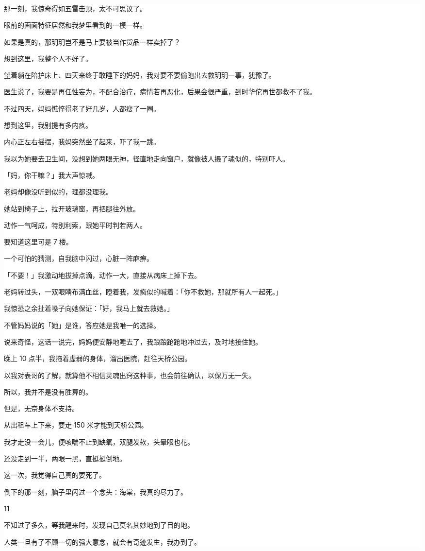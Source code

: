 那一刻，我惊奇得如五雷击顶，太不可思议了。

眼前的画面特征居然和我梦里看到的一模一样。

如果是真的，那玥玥岂不是马上要被当作货品一样卖掉了？

想到这里，我整个人不好了。

望着躺在陪护床上、四天来终于敢睡下的妈妈，我对要不要偷跑出去救玥玥一事，犹豫了。

医生说了，我要是再任性妄为，不配合治疗，病情若再恶化，后果会很严重，到时华佗再世都救不了我。

不过四天，妈妈憔悴得老了好几岁，人都瘦了一圈。

想到这里，我别提有多内疚。

内心正左右摇摆，我妈突然坐了起来，吓了我一跳。

我以为她要去卫生间，没想到她两眼无神，径直地走向窗户，就像被人摄了魂似的，特别吓人。

「妈，你干嘛？」我大声惊喊。

老妈却像没听到似的，理都没理我。

她站到椅子上，拉开玻璃窗，再把腿往外放。

动作一气呵成，特别利索，跟她平时判若两人。

要知道这里可是 7 楼。

一个可怕的猜测，自我脑中闪过，心脏一阵麻痹。

「不要！」我激动地拔掉点滴，动作一大，直接从病床上掉下去。

老妈转过头，一双眼睛布满血丝，瞪着我，发疯似的喊着：「你不救她，那就所有人一起死。」

我惊恐之余扯着嗓子向她保证：「好，我马上就去救她。」

不管妈妈说的「她」是谁，答应她是我唯一的选择。

说来奇怪，这话一说完，妈妈便安静地睡去了，我踉踉跄跄地冲过去，及时地接住她。

晚上 10 点半，我拖着虚弱的身体，溜出医院，赶往天桥公园。

以我对表哥的了解，就算他不相信灵魂出窍这种事，也会前往确认，以保万无一失。

所以，我并不是没有胜算的。

但是，无奈身体不支持。

从出租车上下来，要走 150 米才能到天桥公园。

我才走没一会儿，便咳喘不止到缺氧，双腿发软，头晕眼也花。

还没走到一半，两眼一黑，直挺挺倒地。

这一次，我觉得自己真的要死了。

倒下的那一刻，脑子里闪过一个念头：海棠，我真的尽力了。

11

不知过了多久，等我醒来时，发现自己莫名其妙地到了目的地。

人类一旦有了不顾一切的强大意念，就会有奇迹发生，我办到了。

